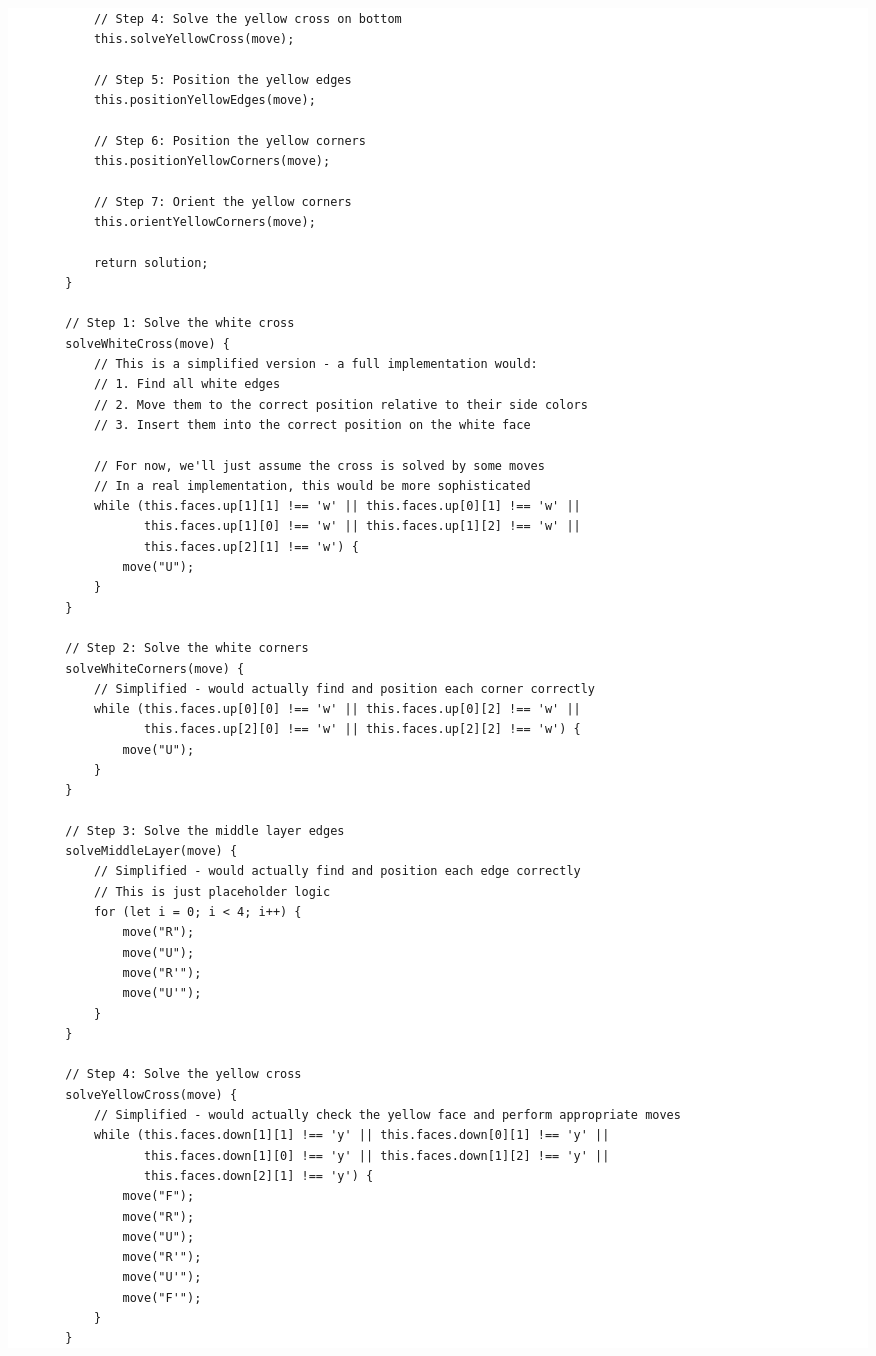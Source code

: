                 // Step 4: Solve the yellow cross on bottom
                this.solveYellowCross(move);
                
                // Step 5: Position the yellow edges
                this.positionYellowEdges(move);
                
                // Step 6: Position the yellow corners
                this.positionYellowCorners(move);
                
                // Step 7: Orient the yellow corners
                this.orientYellowCorners(move);
                
                return solution;
            }
            
            // Step 1: Solve the white cross
            solveWhiteCross(move) {
                // This is a simplified version - a full implementation would:
                // 1. Find all white edges
                // 2. Move them to the correct position relative to their side colors
                // 3. Insert them into the correct position on the white face
                
                // For now, we'll just assume the cross is solved by some moves
                // In a real implementation, this would be more sophisticated
                while (this.faces.up[1][1] !== 'w' || this.faces.up[0][1] !== 'w' || 
                       this.faces.up[1][0] !== 'w' || this.faces.up[1][2] !== 'w' || 
                       this.faces.up[2][1] !== 'w') {
                    move("U");
                }
            }
            
            // Step 2: Solve the white corners
            solveWhiteCorners(move) {
                // Simplified - would actually find and position each corner correctly
                while (this.faces.up[0][0] !== 'w' || this.faces.up[0][2] !== 'w' || 
                       this.faces.up[2][0] !== 'w' || this.faces.up[2][2] !== 'w') {
                    move("U");
                }
            }
            
            // Step 3: Solve the middle layer edges
            solveMiddleLayer(move) {
                // Simplified - would actually find and position each edge correctly
                // This is just placeholder logic
                for (let i = 0; i < 4; i++) {
                    move("R");
                    move("U");
                    move("R'");
                    move("U'");
                }
            }
            
            // Step 4: Solve the yellow cross
            solveYellowCross(move) {
                // Simplified - would actually check the yellow face and perform appropriate moves
                while (this.faces.down[1][1] !== 'y' || this.faces.down[0][1] !== 'y' || 
                       this.faces.down[1][0] !== 'y' || this.faces.down[1][2] !== 'y' || 
                       this.faces.down[2][1] !== 'y') {
                    move("F");
                    move("R");
                    move("U");
                    move("R'");
                    move("U'");
                    move("F'");
                }
            }
            